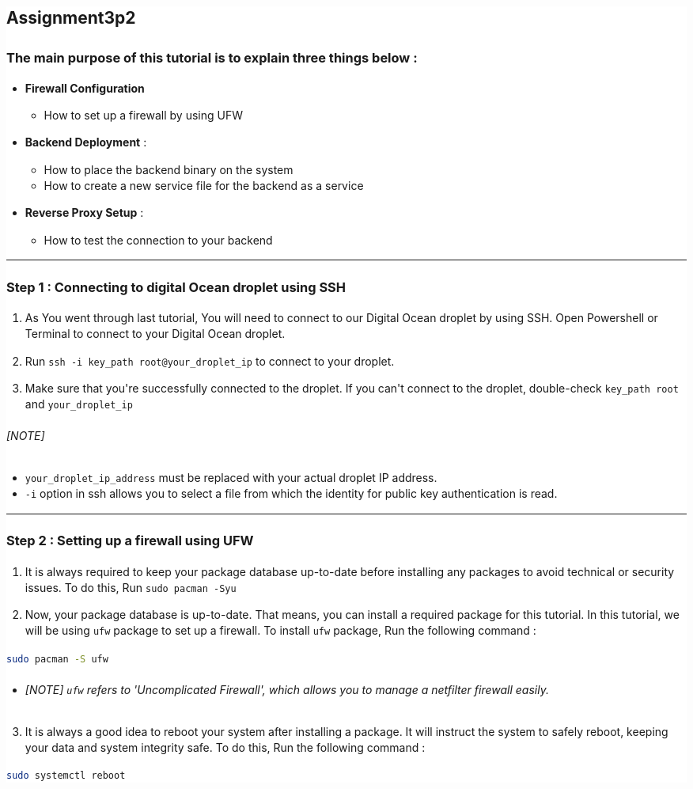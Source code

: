 ## Assignment3p2

### The main purpose of this tutorial is to explain three things below :

* **Firewall Configuration**
  - How to set up a firewall by using UFW
    
* **Backend Deployment** :
  - How to place the backend binary on the system
  - How to create a new service file for the backend as a service
    
* **Reverse Proxy Setup** :
  - How to test the connection to your backend
---




### Step 1 : Connecting to digital Ocean droplet using SSH
1.  As You went through last tutorial, You will need to connect to our Digital Ocean droplet by using SSH. Open Powershell or Terminal to connect to your Digital Ocean droplet.
   
2. Run `ssh -i key_path root@your_droplet_ip` to connect to your droplet.
   
3. Make sure that you're successfully connected to the droplet.
   If you can't connect to the droplet, double-check `key_path root` and `your_droplet_ip`

###### [NOTE] 
- `your_droplet_ip_address` must be replaced with your actual droplet IP address.
- `-i` option in ssh allows you to select a file from which the identity for public key authentication is read.



---
### Step 2 : Setting up a firewall using UFW

1. It is always required to keep your package database up-to-date before installing any packages to avoid technical or security issues. To do this, Run `sudo pacman -Syu`
   
2. Now, your package database is up-to-date. That means, you can install a required package for this tutorial. In this tutorial, we will be using `ufw` package to set up a firewall. To install `ufw` package, Run the following command :
```bash
sudo pacman -S ufw
```
    
* ###### [NOTE] `ufw` refers to 'Uncomplicated Firewall', which allows you to manage a netfilter firewall easily.

3. It is always a good idea to reboot your system after installing a package. It will instruct the system to safely reboot, keeping your data and system integrity safe. To do this, Run the following command :
```bash
sudo systemctl reboot
```
 